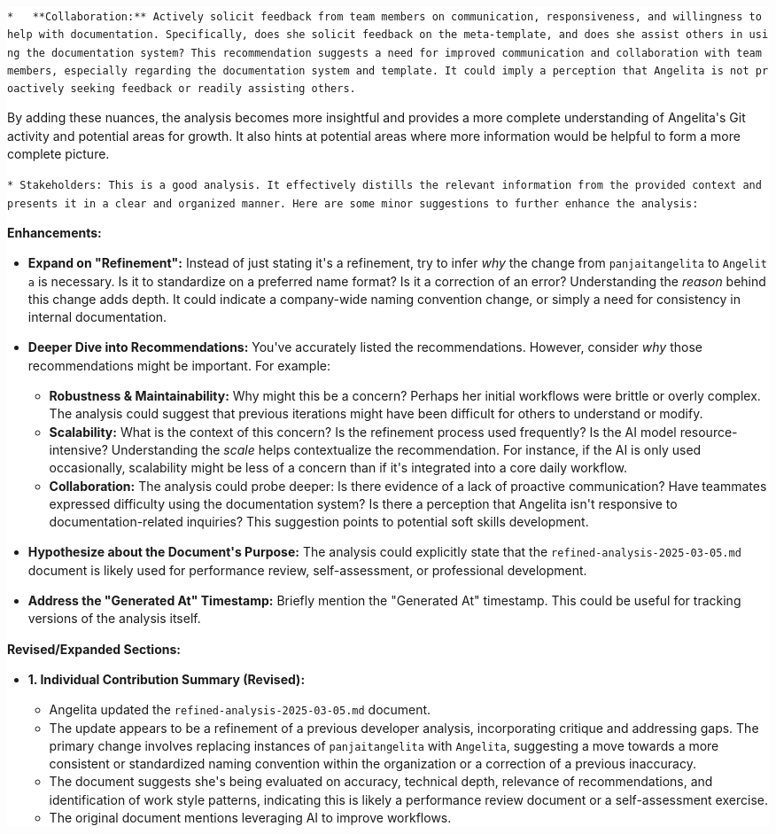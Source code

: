     *   **Collaboration:** Actively solicit feedback from team members on communication, responsiveness, and willingness to help with documentation. Specifically, does she solicit feedback on the meta-template, and does she assist others in using the documentation system? This recommendation suggests a need for improved communication and collaboration with team members, especially regarding the documentation system and template. It could imply a perception that Angelita is not proactively seeking feedback or readily assisting others.

By adding these nuances, the analysis becomes more insightful and provides a more complete understanding of Angelita's Git activity and potential areas for growth.  It also hints at potential areas where more information would be helpful to form a more complete picture.

    * Stakeholders: This is a good analysis. It effectively distills the relevant information from the provided context and presents it in a clear and organized manner. Here are some minor suggestions to further enhance the analysis:

**Enhancements:**

*   **Expand on "Refinement":** Instead of just stating it's a refinement, try to infer *why* the change from `panjaitangelita` to `Angelita` is necessary. Is it to standardize on a preferred name format? Is it a correction of an error? Understanding the *reason* behind this change adds depth.  It could indicate a company-wide naming convention change, or simply a need for consistency in internal documentation.

*   **Deeper Dive into Recommendations:** You've accurately listed the recommendations. However, consider *why* those recommendations might be important. For example:
    *   **Robustness & Maintainability:** Why might this be a concern? Perhaps her initial workflows were brittle or overly complex.  The analysis could suggest that previous iterations might have been difficult for others to understand or modify.
    *   **Scalability:** What is the context of this concern? Is the refinement process used frequently?  Is the AI model resource-intensive?  Understanding the *scale* helps contextualize the recommendation.  For instance, if the AI is only used occasionally, scalability might be less of a concern than if it's integrated into a core daily workflow.
    *   **Collaboration:** The analysis could probe deeper: Is there evidence of a lack of proactive communication? Have teammates expressed difficulty using the documentation system?  Is there a perception that Angelita isn't responsive to documentation-related inquiries?  This suggestion points to potential soft skills development.

*   **Hypothesize about the Document's Purpose:** The analysis could explicitly state that the `refined-analysis-2025-03-05.md` document is likely used for performance review, self-assessment, or professional development.

*   **Address the "Generated At" Timestamp:** Briefly mention the "Generated At" timestamp. This could be useful for tracking versions of the analysis itself.

**Revised/Expanded Sections:**

*   **1. Individual Contribution Summary (Revised):**

    *   Angelita updated the `refined-analysis-2025-03-05.md` document.
    *   The update appears to be a refinement of a previous developer analysis, incorporating critique and addressing gaps. The primary change involves replacing instances of `panjaitangelita` with `Angelita`, suggesting a move towards a more consistent or standardized naming convention within the organization or a correction of a previous inaccuracy.
    *   The document suggests she's being evaluated on accuracy, technical depth, relevance of recommendations, and identification of work style patterns, indicating this is likely a performance review document or a self-assessment exercise.
    *   The original document mentions leveraging AI to improve workflows.
